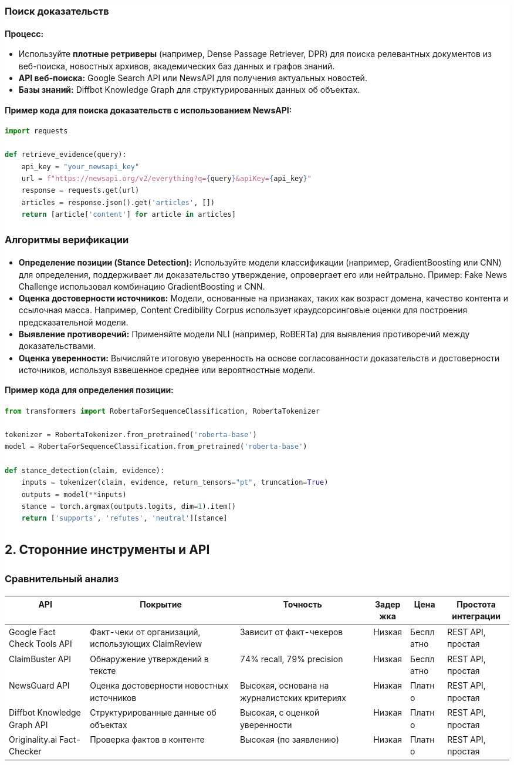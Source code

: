 ### Поиск доказательств
**Процесс:**
- Используйте **плотные ретриверы** (например, Dense Passage Retriever, DPR) для поиска релевантных документов из веб-поиска, новостных архивов, академических баз данных и графов знаний.
- **API веб-поиска:** Google Search API или NewsAPI для получения актуальных новостей.
- **Базы знаний:** Diffbot Knowledge Graph для структурированных данных об объектах.

**Пример кода для поиска доказательств с использованием NewsAPI:**
```python
import requests

def retrieve_evidence(query):
    api_key = "your_newsapi_key"
    url = f"https://newsapi.org/v2/everything?q={query}&apiKey={api_key}"
    response = requests.get(url)
    articles = response.json().get('articles', [])
    return [article['content'] for article in articles]
```

### Алгоритмы верификации
- **Определение позиции (Stance Detection):** Используйте модели классификации (например, GradientBoosting или CNN) для определения, поддерживает ли доказательство утверждение, опровергает его или нейтрально. Пример: Fake News Challenge использовал комбинацию GradientBoosting и CNN.
- **Оценка достоверности источников:** Модели, основанные на признаках, таких как возраст домена, качество контента и ссылочная масса. Например, Content Credibility Corpus использует краудсорсинговые оценки для построения предсказательной модели.
- **Выявление противоречий:** Применяйте модели NLI (например, RoBERTa) для выявления противоречий между доказательствами.
- **Оценка уверенности:** Вычисляйте итоговую уверенность на основе согласованности доказательств и достоверности источников, используя взвешенное среднее или вероятностные модели.

**Пример кода для определения позиции:**
```python
from transformers import RobertaForSequenceClassification, RobertaTokenizer

tokenizer = RobertaTokenizer.from_pretrained('roberta-base')
model = RobertaForSequenceClassification.from_pretrained('roberta-base')

def stance_detection(claim, evidence):
    inputs = tokenizer(claim, evidence, return_tensors="pt", truncation=True)
    outputs = model(**inputs)
    stance = torch.argmax(outputs.logits, dim=1).item()
    return ['supports', 'refutes', 'neutral'][stance]
```

## 2. Сторонние инструменты и API

### Сравнительный анализ
| **API**                          | **Покрытие**                              | **Точность**                              | **Задержка** | **Цена** | **Простота интеграции** |
|----------------------------------|-------------------------------------------|-------------------------------------------|--------------|----------|-------------------------|
| Google Fact Check Tools API      | Факт-чеки от организаций, использующих ClaimReview | Зависит от факт-чекеров | Низкая | Бесплатно | REST API, простая |
| ClaimBuster API                  | Обнаружение утверждений в тексте          | 74% recall, 79% precision | Низкая | Бесплатно | REST API, простая |
| NewsGuard API                    | Оценка достоверности новостных источников | Высокая, основана на журналистских критериях | Низкая | Платно | REST API, простая |
| Diffbot Knowledge Graph API      | Структурированные данные об объектах      | Высокая, с оценкой уверенности | Низкая | Платно | REST API, простая |
| Originality.ai Fact-Checker      | Проверка фактов в контенте               | Высокая (по заявлению) | Низкая | Платно | REST API, простая |
